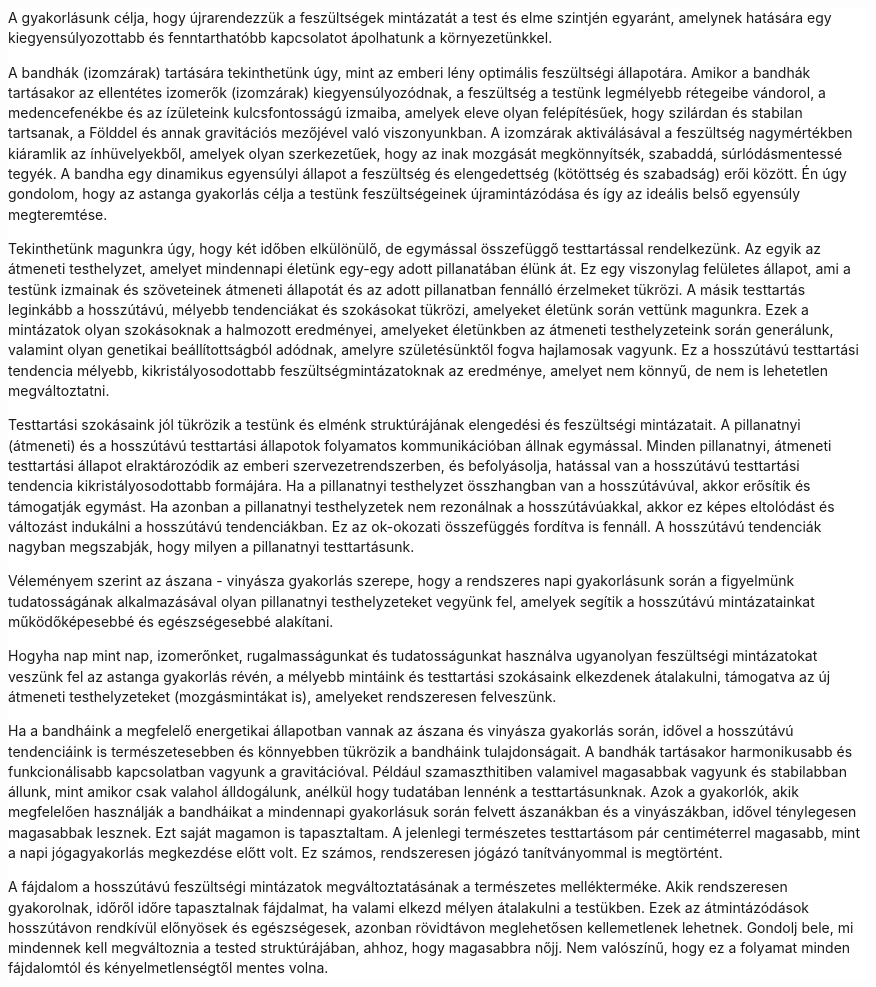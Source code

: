 A gyakorlásunk célja, hogy újrarendezzük a feszültségek mintázatát a test és elme szintjén egyaránt, amelynek hatására egy kiegyensúlyozottabb és fenntarthatóbb kapcsolatot ápolhatunk a környezetünkkel.

A bandhák (izomzárak) tartására tekinthetünk úgy, mint az emberi lény optimális feszültségi állapotára. Amikor a bandhák tartásakor az ellentétes izomerők (izomzárak) kiegyensúlyozódnak, a feszültség a testünk legmélyebb rétegeibe vándorol, a medencefenékbe és az ízületeink kulcsfontosságú izmaiba, amelyek eleve olyan felépítésűek, hogy szilárdan és stabilan tartsanak, a Földdel és annak gravitációs mezőjével való viszonyunkban. A izomzárak aktiválásával a feszültség nagymértékben kiáramlik az ínhüvelyekből, amelyek olyan szerkezetűek, hogy az inak mozgását megkönnyítsék, szabaddá, súrlódásmentessé tegyék. A bandha egy dinamikus egyensúlyi állapot a feszültség és elengedettség (kötöttség és szabadság) erői között. Én úgy gondolom, hogy az astanga gyakorlás célja a testünk feszültségeinek újramintázódása és így az ideális belső egyensúly megteremtése.

Tekinthetünk magunkra úgy, hogy két időben elkülönülő, de egymással összefüggő testtartással rendelkezünk. Az egyik az átmeneti testhelyzet, amelyet mindennapi életünk egy-egy adott pillanatában élünk át. Ez egy viszonylag felületes állapot, ami a testünk izmainak és szöveteinek átmeneti állapotát és az adott pillanatban fennálló érzelmeket tükrözi. A másik testtartás leginkább a hosszútávú, mélyebb tendenciákat és szokásokat tükrözi, amelyeket életünk során vettünk magunkra. Ezek a mintázatok olyan szokásoknak a halmozott eredményei, amelyeket életünkben az átmeneti testhelyzeteink során generálunk, valamint olyan genetikai beállítottságból adódnak, amelyre születésünktől fogva hajlamosak vagyunk. Ez a hosszútávú testtartási tendencia mélyebb, kikristályosodottabb feszültségmintázatoknak az eredménye, amelyet nem könnyű, de nem is lehetetlen megváltoztatni.

Testtartási szokásaink jól tükrözik a testünk és elménk struktúrájának elengedési és feszültségi mintázatait. A pillanatnyi (átmeneti) és a hosszútávú testtartási állapotok folyamatos kommunikációban állnak egymással. Minden pillanatnyi, átmeneti testtartási állapot elraktározódik az emberi szervezetrendszerben, és befolyásolja, hatással van a hosszútávú testtartási tendencia kikristályosodottabb formájára. Ha a pillanatnyi testhelyzet összhangban van a hosszútávúval, akkor erősítik és támogatják egymást. Ha azonban a pillanatnyi testhelyzetek nem rezonálnak a hosszútávúakkal, akkor ez képes eltolódást és változást indukálni a hosszútávú tendenciákban. Ez az ok-okozati összefüggés fordítva is fennáll. A hosszútávú tendenciák nagyban megszabják, hogy milyen a pillanatnyi testtartásunk.

Véleményem szerint az ászana - vinyásza gyakorlás szerepe, hogy a rendszeres napi gyakorlásunk során a figyelmünk tudatosságának alkalmazásával olyan pillanatnyi testhelyzeteket vegyünk fel, amelyek segítik a hosszútávú mintázatainkat működőképesebbé és egészségesebbé alakítani.

Hogyha nap mint nap, izomerőnket, rugalmasságunkat és tudatosságunkat használva ugyanolyan feszültségi mintázatokat veszünk fel az astanga gyakorlás révén, a mélyebb mintáink és testtartási szokásaink elkezdenek átalakulni, támogatva az új átmeneti testhelyzeteket (mozgásmintákat is), amelyeket rendszeresen felveszünk.

Ha a bandháink a megfelelő energetikai állapotban vannak az ászana és vinyásza gyakorlás során, idővel a hosszútávú tendenciáink is természetesebben és könnyebben tükrözik a bandháink tulajdonságait. A bandhák tartásakor harmonikusabb és funkcionálisabb kapcsolatban vagyunk a gravitációval. Például szamaszthitiben valamivel magasabbak vagyunk és stabilabban állunk, mint amikor csak valahol álldogálunk, anélkül hogy tudatában lennénk a testtartásunknak. Azok a gyakorlók, akik megfelelően használják a bandháikat a mindennapi gyakorlásuk során felvett ászanákban és a vinyászákban, idővel ténylegesen magasabbak lesznek. Ezt saját magamon is tapasztaltam. A jelenlegi természetes testtartásom pár centiméterrel magasabb, mint a napi jógagyakorlás megkezdése előtt volt. Ez számos, rendszeresen jógázó tanítványommal is megtörtént.

A fájdalom a hosszútávú feszültségi mintázatok megváltoztatásának a természetes mellékterméke.  Akik rendszeresen gyakorolnak, időről időre tapasztalnak fájdalmat, ha valami elkezd  mélyen átalakulni a testükben. Ezek az átmintázódások hosszútávon rendkívül előnyösek és egészségesek, azonban rövidtávon meglehetősen kellemetlenek lehetnek. Gondolj bele, mi mindennek kell megváltoznia a tested struktúrájában, ahhoz, hogy magasabbra nőjj. Nem valószínű, hogy ez a folyamat minden fájdalomtól és kényelmetlenségtől mentes volna.
